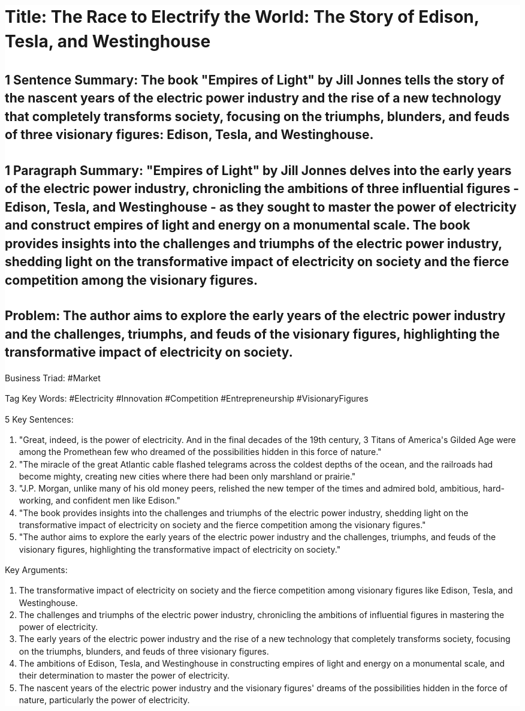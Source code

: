 # Title: The Race to Electrify the World: The Story of Edison, Tesla, and Westinghouse

## 1 Sentence Summary: The book "Empires of Light" by Jill Jonnes tells the story of the nascent years of the electric power industry and the rise of a new technology that completely transforms society, focusing on the triumphs, blunders, and feuds of three visionary figures: Edison, Tesla, and Westinghouse.

## 1 Paragraph Summary: "Empires of Light" by Jill Jonnes delves into the early years of the electric power industry, chronicling the ambitions of three influential figures - Edison, Tesla, and Westinghouse - as they sought to master the power of electricity and construct empires of light and energy on a monumental scale. The book provides insights into the challenges and triumphs of the electric power industry, shedding light on the transformative impact of electricity on society and the fierce competition among the visionary figures.

## Problem: The author aims to explore the early years of the electric power industry and the challenges, triumphs, and feuds of the visionary figures, highlighting the transformative impact of electricity on society.

Business Triad: #Market

Tag Key Words: #Electricity #Innovation #Competition #Entrepreneurship #VisionaryFigures

5 Key Sentences:
1. "Great, indeed, is the power of electricity. And in the final decades of the 19th century, 3 Titans of America's Gilded Age were among the Promethean few who dreamed of the possibilities hidden in this force of nature."
2. "The miracle of the great Atlantic cable flashed telegrams across the coldest depths of the ocean, and the railroads had become mighty, creating new cities where there had been only marshland or prairie."
3. "J.P. Morgan, unlike many of his old money peers, relished the new temper of the times and admired bold, ambitious, hard-working, and confident men like Edison."
4. "The book provides insights into the challenges and triumphs of the electric power industry, shedding light on the transformative impact of electricity on society and the fierce competition among the visionary figures."
5. "The author aims to explore the early years of the electric power industry and the challenges, triumphs, and feuds of the visionary figures, highlighting the transformative impact of electricity on society."

Key Arguments:
1. The transformative impact of electricity on society and the fierce competition among visionary figures like Edison, Tesla, and Westinghouse.
2. The challenges and triumphs of the electric power industry, chronicling the ambitions of influential figures in mastering the power of electricity.
3. The early years of the electric power industry and the rise of a new technology that completely transforms society, focusing on the triumphs, blunders, and feuds of three visionary figures.
4. The ambitions of Edison, Tesla, and Westinghouse in constructing empires of light and energy on a monumental scale, and their determination to master the power of electricity.
5. The nascent years of the electric power industry and the visionary figures' dreams of the possibilities hidden in the force of nature, particularly the power of electricity.
